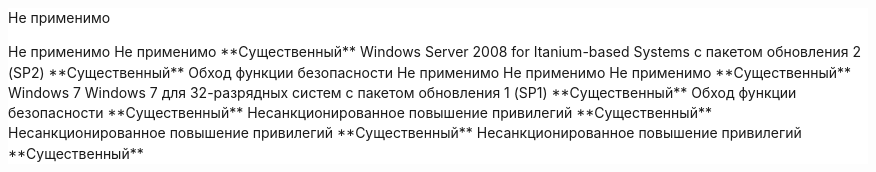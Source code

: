 Не применимо
</td>
<td style="border:1px solid black;">
Не применимо
</td>
<td style="border:1px solid black;">
Не применимо
</td>
<td style="border:1px solid black;">
**Существенный**
</td>
</tr>
<tr>
<td style="border:1px solid black;">
Windows Server 2008 for Itanium-based Systems с пакетом обновления 2 (SP2)
</td>
<td style="border:1px solid black;">
**Существенный**  
Обход функции безопасности
</td>
<td style="border:1px solid black;">
Не применимо
</td>
<td style="border:1px solid black;">
Не применимо
</td>
<td style="border:1px solid black;">
Не применимо
</td>
<td style="border:1px solid black;">
**Существенный**
</td>
</tr>
<tr>
<th colspan="6">
Windows 7
</th>
</tr>
<tr class="alternateRow">
<td style="border:1px solid black;">
Windows 7 для 32-разрядных систем с пакетом обновления 1 (SP1)
</td>
<td style="border:1px solid black;">
**Существенный**  
Обход функции безопасности
</td>
<td style="border:1px solid black;">
**Существенный**  
Несанкционированное повышение привилегий
</td>
<td style="border:1px solid black;">
**Существенный**  
Несанкционированное повышение привилегий
</td>
<td style="border:1px solid black;">
**Существенный**  
Несанкционированное повышение привилегий
</td>
<td style="border:1px solid black;">
**Существенный**
</td>
</tr>
<tr>
<td style="border:1px solid black;">